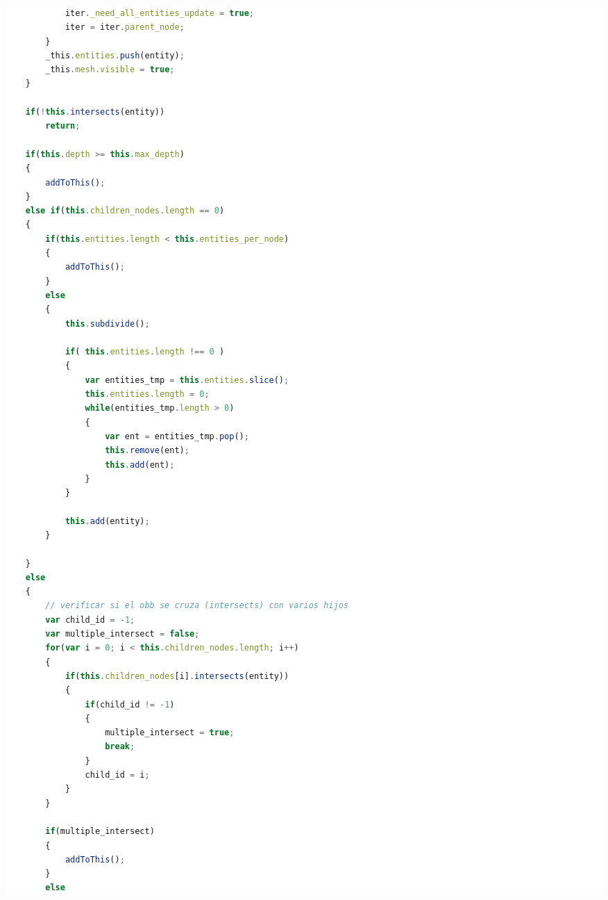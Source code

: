 ```javascript
			iter._need_all_entities_update = true;
			iter = iter.parent_node;
		}
		_this.entities.push(entity);
		_this.mesh.visible = true;
	}

	if(!this.intersects(entity))
		return;

	if(this.depth >= this.max_depth)
	{
		addToThis();
	}
	else if(this.children_nodes.length == 0)
	{
		if(this.entities.length < this.entities_per_node)
		{
			addToThis();
		}	
		else
		{	
			this.subdivide();

			if( this.entities.length !== 0 ) 
			{
				var entities_tmp = this.entities.slice();
				this.entities.length = 0;
				while(entities_tmp.length > 0)
				{
					var ent = entities_tmp.pop();
					this.remove(ent);
					this.add(ent);
				}
			}

			this.add(entity);
		}
			
	}
	else
	{
		// verificar si el obb se cruza (intersects) con varios hijos
		var child_id = -1;
		var multiple_intersect = false;
		for(var i = 0; i < this.children_nodes.length; i++)
		{
			if(this.children_nodes[i].intersects(entity))
			{
				if(child_id != -1)
				{
					multiple_intersect = true;
					break;
				}
				child_id = i;
			}
		}

		if(multiple_intersect)
		{
			addToThis();
		}
		else
```